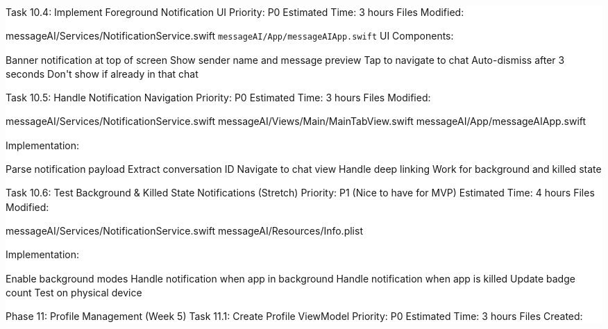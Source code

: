 
Task 10.4: Implement Foreground Notification UI
Priority: P0
Estimated Time: 3 hours
Files Modified:

messageAI/Services/NotificationService.swift
`messageAI/App/messageAIApp.swift`
UI Components:

Banner notification at top of screen
Show sender name and message preview
Tap to navigate to chat
Auto-dismiss after 3 seconds
Don't show if already in that chat


Task 10.5: Handle Notification Navigation
Priority: P0
Estimated Time: 3 hours
Files Modified:

messageAI/Services/NotificationService.swift
messageAI/Views/Main/MainTabView.swift
messageAI/App/messageAIApp.swift

Implementation:

Parse notification payload
Extract conversation ID
Navigate to chat view
Handle deep linking
Work for background and killed state


Task 10.6: Test Background & Killed State Notifications (Stretch)
Priority: P1 (Nice to have for MVP)
Estimated Time: 4 hours
Files Modified:

messageAI/Services/NotificationService.swift
messageAI/Resources/Info.plist

Implementation:

Enable background modes
Handle notification when app in background
Handle notification when app is killed
Update badge count
Test on physical device


Phase 11: Profile Management (Week 5)
Task 11.1: Create Profile ViewModel
Priority: P0
Estimated Time: 3 hours
Files Created:
